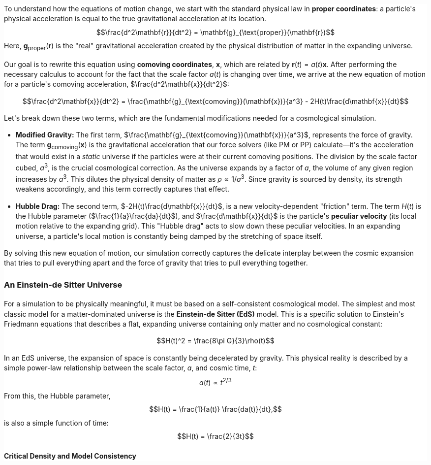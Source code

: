To understand how the equations of motion change, we start with the standard physical law in **proper coordinates**: a particle's physical acceleration is equal to the true gravitational acceleration at its location.
$$\frac{d^2\mathbf{r}}{dt^2} = \mathbf{g}_{\text{proper}}(\mathbf{r})$$
Here, $\mathbf{g}_{\text{proper}}(\mathbf{r})$ is the "real" gravitational acceleration created by the physical distribution of matter in the expanding universe.

Our goal is to rewrite this equation using **comoving coordinates**, $\mathbf{x}$, which are related by $\mathbf{r}(t) = a(t)\mathbf{x}$. After performing the necessary calculus to account for the fact that the scale factor $a(t)$ is changing over time, we arrive at the new equation of motion for a particle's comoving acceleration, $\frac{d^2\mathbf{x}}{dt^2}$:

$$\frac{d^2\mathbf{x}}{dt^2} = \frac{\mathbf{g}_{\text{comoving}}(\mathbf{x})}{a^3} - 2H(t)\frac{d\mathbf{x}}{dt}$$

Let's break down these two terms, which are the fundamental modifications needed for a cosmological simulation.

* **Modified Gravity:** The first term, $\frac{\mathbf{g}_{\text{comoving}}(\mathbf{x})}{a^3}$, represents the force of gravity. The term $\mathbf{g}_{\text{comoving}}(\mathbf{x})$ is the gravitational acceleration that our force solvers (like PM or PP) calculate—it's the acceleration that would exist in a *static* universe if the particles were at their current comoving positions. The division by the scale factor cubed, $a^3$, is the crucial cosmological correction. As the universe expands by a factor of $a$, the volume of any given region increases by $a^3$. This dilutes the physical density of matter as $\rho \propto 1/a^3$. Since gravity is sourced by density, its strength weakens accordingly, and this term correctly captures that effect.

* **Hubble Drag:** The second term, $-2H(t)\frac{d\mathbf{x}}{dt}$, is a new velocity-dependent "friction" term. The term $H(t)$ is the Hubble parameter ($\frac{1}{a}\frac{da}{dt}$), and $\frac{d\mathbf{x}}{dt}$ is the particle's **peculiar velocity** (its local motion relative to the expanding grid). This "Hubble drag" acts to slow down these peculiar velocities. In an expanding universe, a particle's local motion is constantly being damped by the stretching of space itself.

By solving this new equation of motion, our simulation correctly captures the delicate interplay between the cosmic expansion that tries to pull everything apart and the force of gravity that tries to pull everything together.

### An Einstein-de Sitter Universe

For a simulation to be physically meaningful, it must be based on a self-consistent cosmological model. The simplest and most classic model for a matter-dominated universe is the **Einstein-de Sitter (EdS)** model. This is a specific solution to Einstein's Friedmann equations that describes a flat, expanding universe containing only matter and no cosmological constant:

$$H(t)^2 = \frac{8\pi G}{3}\rho(t)$$

In an EdS universe, the expansion of space is constantly being decelerated by gravity. This physical reality is described by a simple power-law relationship between the scale factor, $a$, and cosmic time, $t$:
$$a(t) \propto t^{2/3}$$
From this, the Hubble parameter, $$H(t) = \frac{1}{a(t)} \frac{da(t)}{dt},$$ is also a simple function of time:
$$H(t) = \frac{2}{3t}$$

#### Critical Density and Model Consistency
